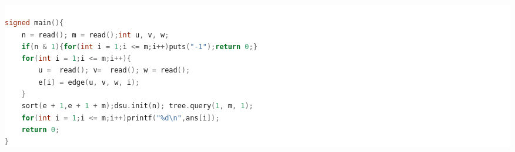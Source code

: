 ~~~cpp

signed main(){
    n = read(); m = read();int u, v, w;
    if(n & 1){for(int i = 1;i <= m;i++)puts("-1");return 0;}
    for(int i = 1;i <= m;i++){
        u =  read(); v=  read(); w = read();
        e[i] = edge(u, v, w, i);
    }
    sort(e + 1,e + 1 + m);dsu.init(n); tree.query(1, m, 1);
    for(int i = 1;i <= m;i++)printf("%d\n",ans[i]);
    return 0;
}

~~~
